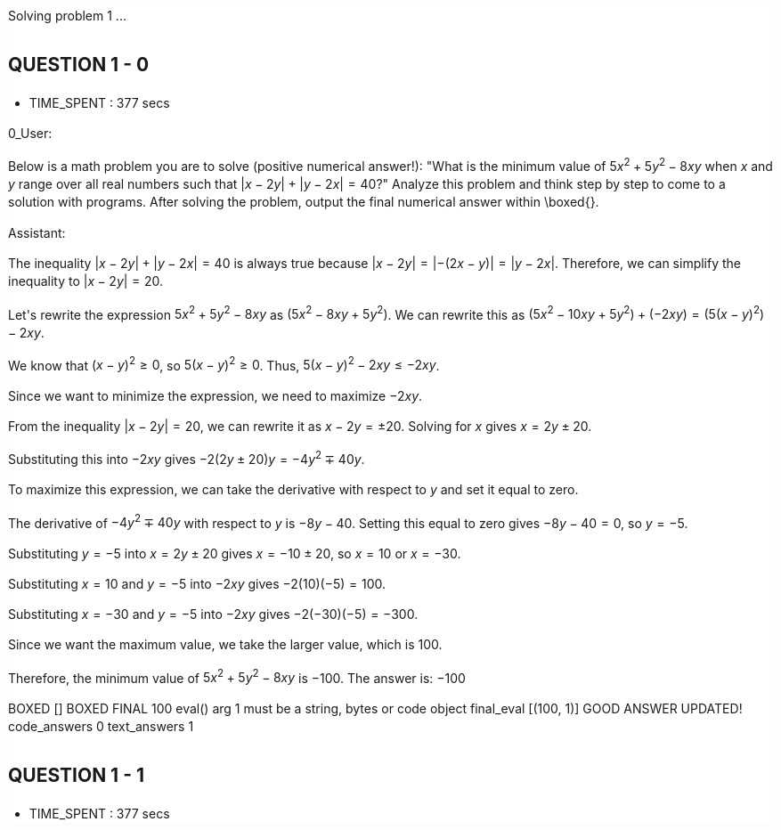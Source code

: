 Solving problem 1 ...



## QUESTION 1 - 0 
- TIME_SPENT : 377 secs

0_User:

Below is a math problem you are to solve (positive numerical answer!):
"What is the minimum value of $5x^2+5y^2-8xy$ when $x$ and $y$ range over all real numbers such that $|x-2y| + |y-2x| = 40$?"
Analyze this problem and think step by step to come to a solution with programs. After solving the problem, output the final numerical answer within \boxed{}.

Assistant:

 The inequality $|x-2y| + |y-2x| = 40$ is always true because $|x-2y| = |-(2x-y)| = |y-2x|$. Therefore, we can simplify the inequality to $|x-2y| = 20$. 

Let's rewrite the expression $5x^2+5y^2-8xy$ as $(5x^2-8xy+5y^2)$. We can rewrite this as $(5x^2-10xy+5y^2) + (-2xy) = (5(x-y)^2) - 2xy$. 

We know that $(x-y)^2 \geq 0$, so $5(x-y)^2 \geq 0$. Thus, $5(x-y)^2 - 2xy \leq -2xy$. 

Since we want to minimize the expression, we need to maximize $-2xy$. 

From the inequality $|x-2y| = 20$, we can rewrite it as $x-2y = \pm 20$. Solving for $x$ gives $x = 2y \pm 20$. 

Substituting this into $-2xy$ gives $-2(2y \pm 20)y = -4y^2 \mp 40y$. 

To maximize this expression, we can take the derivative with respect to $y$ and set it equal to zero. 

The derivative of $-4y^2 \mp 40y$ with respect to $y$ is $-8y - 40$. Setting this equal to zero gives $-8y - 40 = 0$, so $y = -5$. 

Substituting $y = -5$ into $x = 2y \pm 20$ gives $x = -10 \pm 20$, so $x = 10$ or $x = -30$. 

Substituting $x = 10$ and $y = -5$ into $-2xy$ gives $-2(10)(-5) = 100$. 

Substituting $x = -30$ and $y = -5$ into $-2xy$ gives $-2(-30)(-5) = -300$. 

Since we want the maximum value, we take the larger value, which is 100. 

Therefore, the minimum value of $5x^2+5y^2-8xy$ is $-100$.
The answer is: $-100$

BOXED []
BOXED FINAL 100
eval() arg 1 must be a string, bytes or code object final_eval
[(100, 1)]
GOOD ANSWER UPDATED!
code_answers 0 text_answers 1



## QUESTION 1 - 1 
- TIME_SPENT : 377 secs
